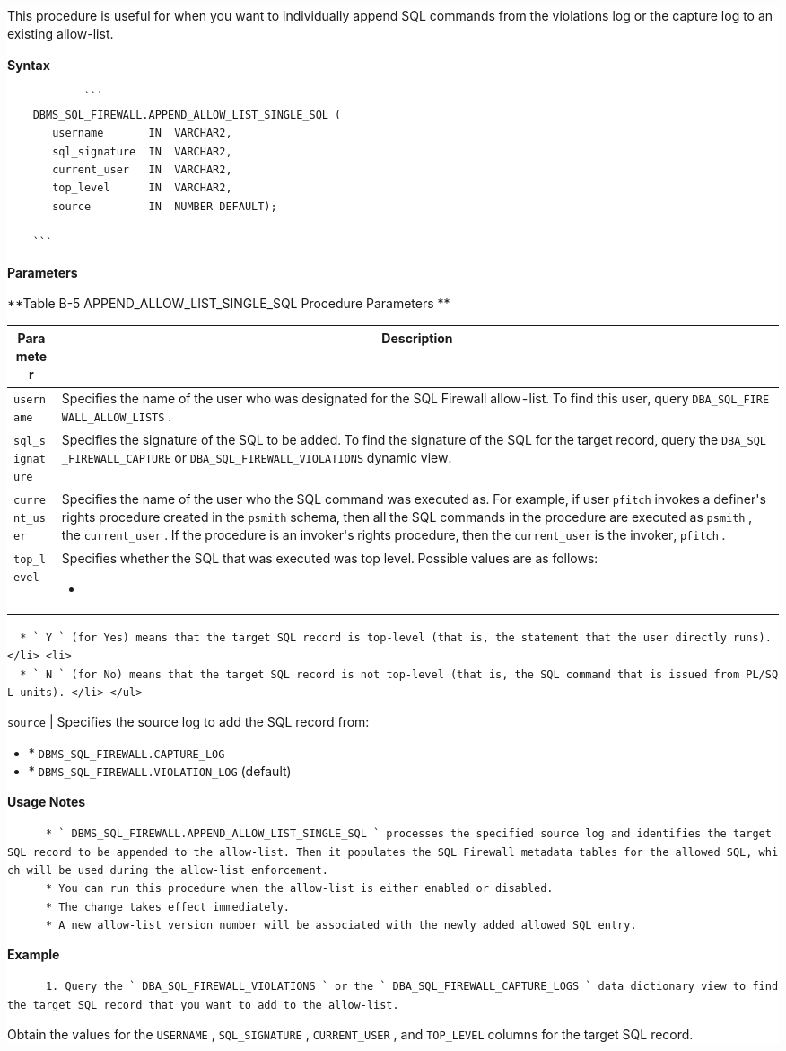 This procedure is useful for when you want to individually append SQL commands from the violations log or the capture log to an existing allow-list. 

**Syntax** 
        
                ```
        DBMS_SQL_FIREWALL.APPEND_ALLOW_LIST_SINGLE_SQL (
           username       IN  VARCHAR2,
           sql_signature  IN  VARCHAR2,
           current_user   IN  VARCHAR2,
           top_level      IN  VARCHAR2,
           source         IN  NUMBER DEFAULT);
        
        ```

**Parameters** 

**Table B-5 APPEND_ALLOW_LIST_SINGLE_SQL Procedure Parameters ** 

Parameter  |  Description   
---|---  
` username ` |  Specifies the name of the user who was designated for the SQL Firewall allow-list. To find this user, query ` DBA_SQL_FIREWALL_ALLOW_LISTS ` .   
` sql_signature ` |  Specifies the signature of the SQL to be added. To find the signature of the SQL for the target record, query the ` DBA_SQL_FIREWALL_CAPTURE ` or ` DBA_SQL_FIREWALL_VIOLATIONS ` dynamic view.   
` current_user ` |  Specifies the name of the user who the SQL command was executed as. For example, if user ` pfitch ` invokes a definer's rights procedure created in the ` psmith ` schema, then all the SQL commands in the procedure are executed as ` psmith ` , the ` current_user ` . If the procedure is an invoker's rights procedure, then the ` current_user ` is the invoker, ` pfitch ` .   
` top_level ` |  Specifies whether the SQL that was executed was top level. Possible values are as follows:  <ul> <li>
      * ` Y ` (for Yes) means that the target SQL record is top-level (that is, the statement that the user directly runs). </li> <li>
      * ` N ` (for No) means that the target SQL record is not top-level (that is, the SQL command that is issued from PL/SQL units). </li> </ul>  
` source ` |  Specifies the source log to add the SQL record from:  <ul> <li>
        * ` DBMS_SQL_FIREWALL.CAPTURE_LOG ` </li> <li>
        * ` DBMS_SQL_FIREWALL.VIOLATION_LOG ` (default) </li> </ul>  
  
**Usage Notes** 

          * ` DBMS_SQL_FIREWALL.APPEND_ALLOW_LIST_SINGLE_SQL ` processes the specified source log and identifies the target SQL record to be appended to the allow-list. Then it populates the SQL Firewall metadata tables for the allowed SQL, which will be used during the allow-list enforcement. 
          * You can run this procedure when the allow-list is either enabled or disabled. 
          * The change takes effect immediately. 
          * A new allow-list version number will be associated with the newly added allowed SQL entry. 

**Example** 

          1. Query the ` DBA_SQL_FIREWALL_VIOLATIONS ` or the ` DBA_SQL_FIREWALL_CAPTURE_LOGS ` data dictionary view to find the target SQL record that you want to add to the allow-list. 

Obtain the values for the ` USERNAME ` , ` SQL_SIGNATURE ` , ` CURRENT_USER ` , and ` TOP_LEVEL ` columns for the target SQL record. 
